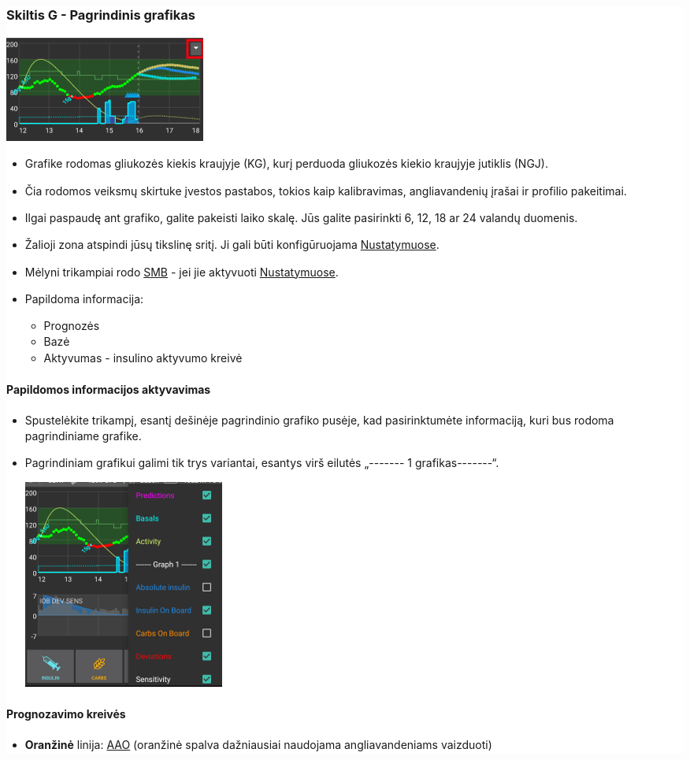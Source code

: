 ### Skiltis G - Pagrindinis grafikas

![Sritis F](../images/Home2020_MainGraph.png)

* Grafike rodomas gliukozės kiekis kraujyje (KG), kurį perduoda gliukozės kiekio kraujyje jutiklis (NGJ). 
* Čia rodomos veiksmų skirtuke įvestos pastabos, tokios kaip kalibravimas, angliavandenių įrašai ir profilio pakeitimai. 
* Ilgai paspaudę ant grafiko, galite pakeisti laiko skalę. Jūs galite pasirinkti 6, 12, 18 ar 24 valandų duomenis.
* Žalioji zona atspindi jūsų tikslinę sritį. Ji gali būti konfigūruojama [Nustatymuose](../Configuration/Preferences#range-for-visualization).
* Mėlyni trikampiai rodo [SMB](../Usage/Open-APS-features#super-micro-bolus-smb) - jei jie aktyvuoti [Nustatymuose](../Configuration/Preferences#openaps-smb-settings).
* Papildoma informacija:
   
   * Prognozės
   * Bazė
   * Aktyvumas - insulino aktyvumo kreivė

#### Papildomos informacijos aktyvavimas

* Spustelėkite trikampį, esantį dešinėje pagrindinio grafiko pusėje, kad pasirinktumėte informaciją, kuri bus rodoma pagrindiniame grafike.
* Pagrindiniam grafikui galimi tik trys variantai, esantys virš eilutės „\---\---- 1 grafikas\---\----“.
   
   ![Pagrindinio grafiko nustatymai](../images/Home2020_MainGraphSetting.png)

#### Prognozavimo kreivės

* **Oranžinė** linija: [AAO](../Usage/COB-calculation.rst) (oranžinė spalva dažniausiai naudojama angliavandeniams vaizduoti)
   